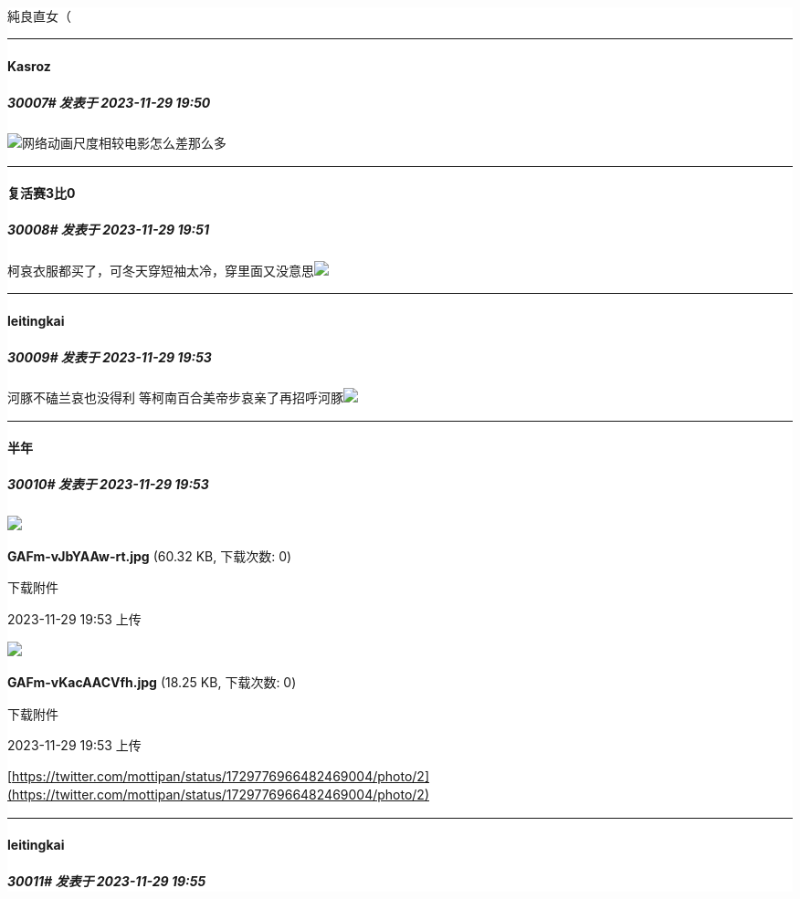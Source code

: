 純良直女（

*****

####  Kasroz  
##### 30007#       发表于 2023-11-29 19:50

<img src="https://static.saraba1st.com/image/smiley/face2017/118.png" referrerpolicy="no-referrer">网络动画尺度相较电影怎么差那么多

*****

####  复活赛3比0  
##### 30008#       发表于 2023-11-29 19:51

柯哀衣服都买了，可冬天穿短袖太冷，穿里面又没意思<img src="https://static.saraba1st.com/image/smiley/face2017/169.gif" referrerpolicy="no-referrer">

*****

####  leitingkai  
##### 30009#       发表于 2023-11-29 19:53

河豚不磕兰哀也没得利
等柯南百合美帝步哀亲了再招呼河豚<img src="https://static.saraba1st.com/image/smiley/face2017/037.png" referrerpolicy="no-referrer">

*****

####  半年  
##### 30010#       发表于 2023-11-29 19:53

<img src="https://img.saraba1st.com/forum/202311/29/195304lrnyczsp454dc5xb.jpg" referrerpolicy="no-referrer">

<strong>GAFm-vJbYAAw-rt.jpg</strong> (60.32 KB, 下载次数: 0)

下载附件

2023-11-29 19:53 上传

<img src="https://img.saraba1st.com/forum/202311/29/195304emofo6o25063cs0n.jpg" referrerpolicy="no-referrer">

<strong>GAFm-vKacAACVfh.jpg</strong> (18.25 KB, 下载次数: 0)

下载附件

2023-11-29 19:53 上传

[https://twitter.com/mottipan/status/1729776966482469004/photo/2](https://twitter.com/mottipan/status/1729776966482469004/photo/2)


*****

####  leitingkai  
##### 30011#       发表于 2023-11-29 19:55
